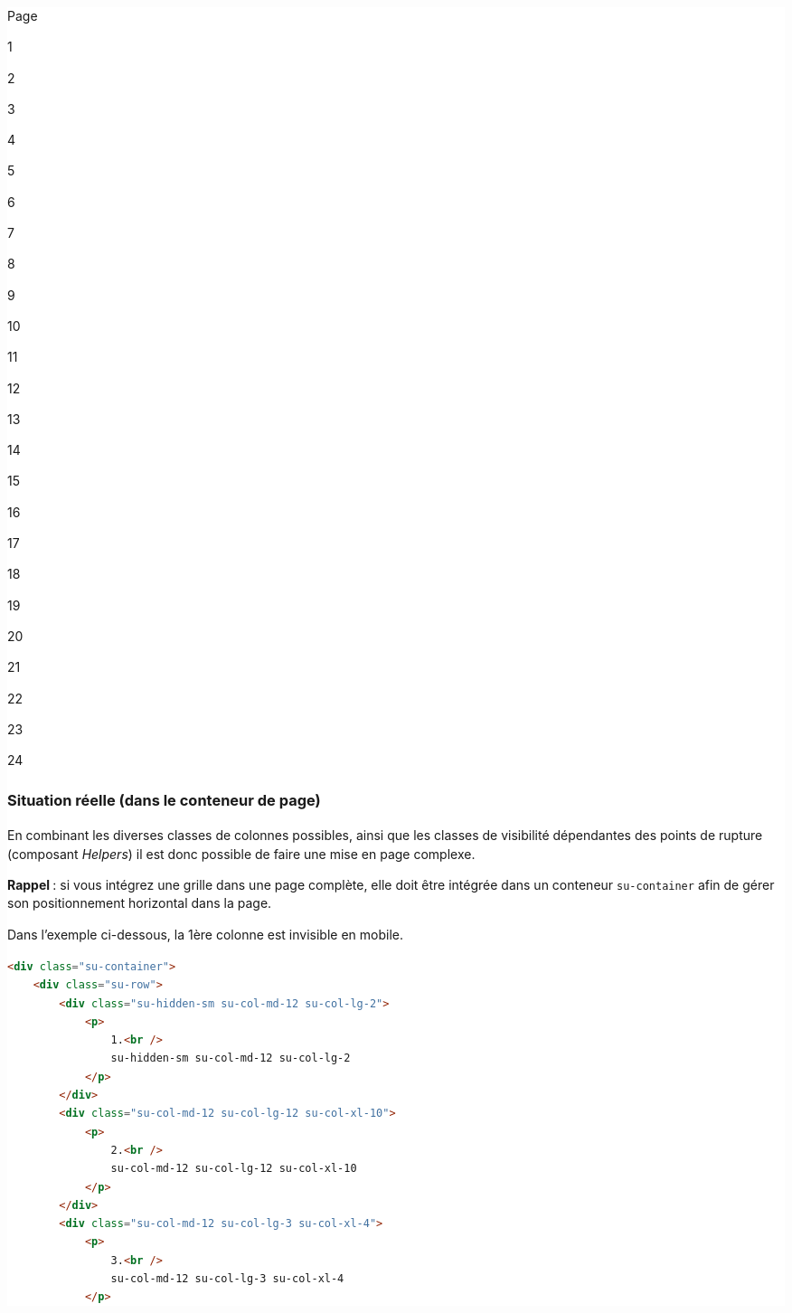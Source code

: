 <div class="sipaui">
	<div class="demo-grille page">
		<div>
			Page
		</div>
		<div class="su-row">
			<div class="su-col-xs-1 su-col-md-1"><p>1</p></div>
			<div class="su-col-xs-1 su-col-md-1"><p>2</p></div>
			<div class="su-col-xs-1 su-col-md-1"><p>3</p></div>
			<div class="su-col-xs-1 su-col-md-1"><p>4</p></div>
			<div class="su-col-xs-1 su-col-md-1"><p>5</p></div>
			<div class="su-col-xs-1 su-col-md-1"><p>6</p></div>
			<div class="su-col-xs-1 su-col-md-1 su-hidden-xs su-hidden-sm"><p>7</p></div>
			<div class="su-col-xs-1 su-col-md-1 su-hidden-xs su-hidden-sm"><p>8</p></div>
			<div class="su-col-xs-1 su-col-md-1 su-hidden-xs su-hidden-sm"><p>9</p></div>
			<div class="su-col-xs-1 su-col-md-1 su-hidden-xs su-hidden-sm"><p>10<p></div>
			<div class="su-col-xs-1 su-col-md-1 su-hidden-xs su-hidden-sm"><p>11<p></div>
			<div class="su-col-xs-1 su-col-md-1 su-hidden-xs su-hidden-sm"><p>12<p></div>
			<div class="su-col-xs-1 su-col-md-1 su-hidden-xs su-hidden-sm"><p>13<p></div>
			<div class="su-col-xs-1 su-col-md-1 su-hidden-xs su-hidden-sm"><p>14<p></div>
			<div class="su-col-xs-1 su-col-md-1 su-hidden-xs su-hidden-sm"><p>15<p></div>
			<div class="su-col-xs-1 su-col-md-1 su-hidden-xs su-hidden-sm"><p>16<p></div>
			<div class="su-col-xs-1 su-col-md-1 su-hidden-xs su-hidden-sm"><p>17<p></div>
			<div class="su-col-xs-1 su-col-md-1 su-hidden-xs su-hidden-sm"><p>18<p></div>
			<div class="su-col-xs-1 su-col-md-1 su-hidden-xs su-hidden-sm"><p>19<p></div>
			<div class="su-col-xs-1 su-col-md-1 su-hidden-xs su-hidden-sm"><p>20<p></div>
			<div class="su-col-xs-1 su-col-md-1 su-hidden-xs su-hidden-sm"><p>21<p></div>
			<div class="su-col-xs-1 su-col-md-1 su-hidden-xs su-hidden-sm"><p>22<p></div>
			<div class="su-col-xs-1 su-col-md-1 su-hidden-xs su-hidden-sm"><p>23<p></div>
			<div class="su-col-xs-1 su-col-md-1 su-hidden-xs su-hidden-sm"><p>24<p></div>
		</div>
	</div>
</div>

### Situation réelle (dans le conteneur de page)

En combinant les diverses classes de colonnes possibles, ainsi que les classes de visibilité dépendantes des points de rupture (composant *Helpers*) il est donc possible de faire une mise en page complexe.

**Rappel&nbsp;**: si vous intégrez une grille dans une page complète, elle doit être intégrée dans un conteneur `su-container` afin de gérer son positionnement horizontal dans la page.

Dans l’exemple ci-dessous, la 1ère colonne est invisible en mobile.

```html
<div class="su-container">
	<div class="su-row">
		<div class="su-hidden-sm su-col-md-12 su-col-lg-2">
			<p>
				1.<br />
				su-hidden-sm su-col-md-12 su-col-lg-2
			</p>
		</div>
		<div class="su-col-md-12 su-col-lg-12 su-col-xl-10">
			<p>
				2.<br />
				su-col-md-12 su-col-lg-12 su-col-xl-10
			</p>
		</div>
		<div class="su-col-md-12 su-col-lg-3 su-col-xl-4">
			<p>
				3.<br />
				su-col-md-12 su-col-lg-3 su-col-xl-4
			</p>
```